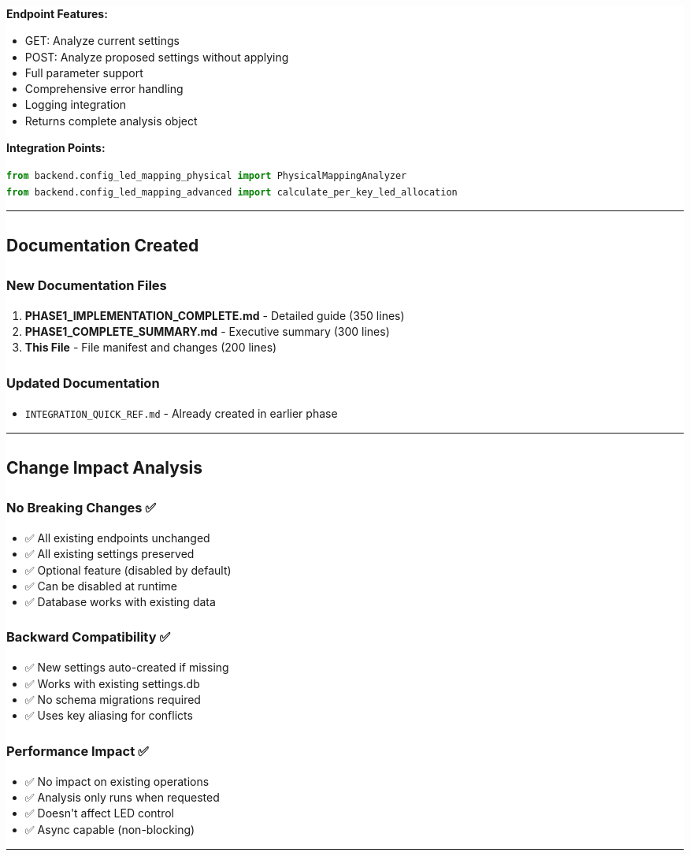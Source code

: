 **Endpoint Features:**
- GET: Analyze current settings
- POST: Analyze proposed settings without applying
- Full parameter support
- Comprehensive error handling
- Logging integration
- Returns complete analysis object

**Integration Points:**
```python
from backend.config_led_mapping_physical import PhysicalMappingAnalyzer
from backend.config_led_mapping_advanced import calculate_per_key_led_allocation
```

---

## Documentation Created

### New Documentation Files
1. **PHASE1_IMPLEMENTATION_COMPLETE.md** - Detailed guide (350 lines)
2. **PHASE1_COMPLETE_SUMMARY.md** - Executive summary (300 lines)
3. **This File** - File manifest and changes (200 lines)

### Updated Documentation
- `INTEGRATION_QUICK_REF.md` - Already created in earlier phase

---

## Change Impact Analysis

### No Breaking Changes ✅
- ✅ All existing endpoints unchanged
- ✅ All existing settings preserved
- ✅ Optional feature (disabled by default)
- ✅ Can be disabled at runtime
- ✅ Database works with existing data

### Backward Compatibility ✅
- ✅ New settings auto-created if missing
- ✅ Works with existing settings.db
- ✅ No schema migrations required
- ✅ Uses key aliasing for conflicts

### Performance Impact ✅
- ✅ No impact on existing operations
- ✅ Analysis only runs when requested
- ✅ Doesn't affect LED control
- ✅ Async capable (non-blocking)

---
